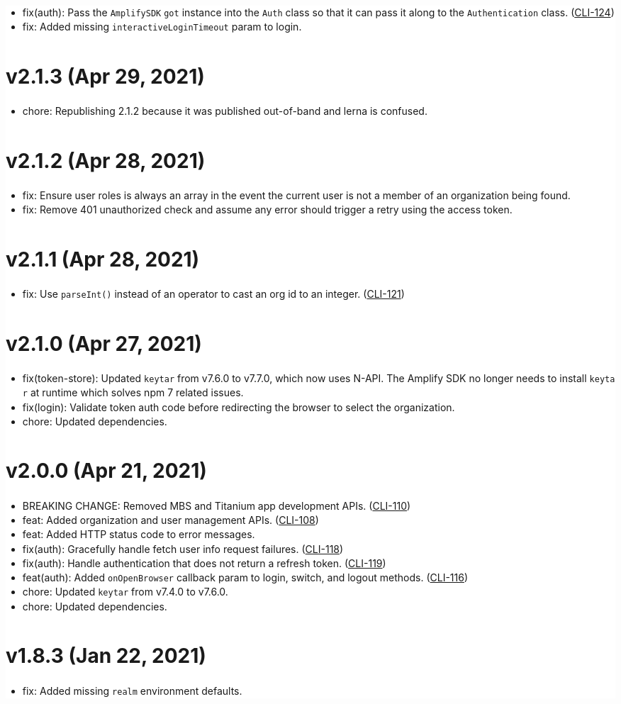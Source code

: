 - fix(auth): Pass the `AmplifySDK` `got` instance into the `Auth` class so that it can pass it
  along to the `Authentication` class. ([CLI-124](https://jira.axway.com/browse/CLI-124))
- fix: Added missing `interactiveLoginTimeout` param to login.

# v2.1.3 (Apr 29, 2021)

- chore: Republishing 2.1.2 because it was published out-of-band and lerna is confused.

# v2.1.2 (Apr 28, 2021)

- fix: Ensure user roles is always an array in the event the current user is not a member of an
  organization being found.
- fix: Remove 401 unauthorized check and assume any error should trigger a retry using the access
  token.

# v2.1.1 (Apr 28, 2021)

- fix: Use `parseInt()` instead of an operator to cast an org id to an integer.
  ([CLI-121](https://jira.axway.com/browse/CLI-121))

# v2.1.0 (Apr 27, 2021)

- fix(token-store): Updated `keytar` from v7.6.0 to v7.7.0, which now uses N-API. The Amplify SDK
  no longer needs to install `keytar` at runtime which solves npm 7 related issues.
- fix(login): Validate token auth code before redirecting the browser to select the organization.
- chore: Updated dependencies.

# v2.0.0 (Apr 21, 2021)

- BREAKING CHANGE: Removed MBS and Titanium app development APIs.
  ([CLI-110](https://jira.axway.com/browse/CLI-110))
- feat: Added organization and user management APIs.
  ([CLI-108](https://jira.axway.com/browse/CLI-108))
- feat: Added HTTP status code to error messages.
- fix(auth): Gracefully handle fetch user info request failures.
  ([CLI-118](https://jira.axway.com/browse/CLI-118))
- fix(auth): Handle authentication that does not return a refresh token.
  ([CLI-119](https://jira.axway.com/browse/CLI-119))
- feat(auth): Added `onOpenBrowser` callback param to login, switch, and logout methods.
  ([CLI-116](https://jira.axway.com/browse/CLI-116))
- chore: Updated `keytar` from v7.4.0 to v7.6.0.
- chore: Updated dependencies.

# v1.8.3 (Jan 22, 2021)

- fix: Added missing `realm` environment defaults.
